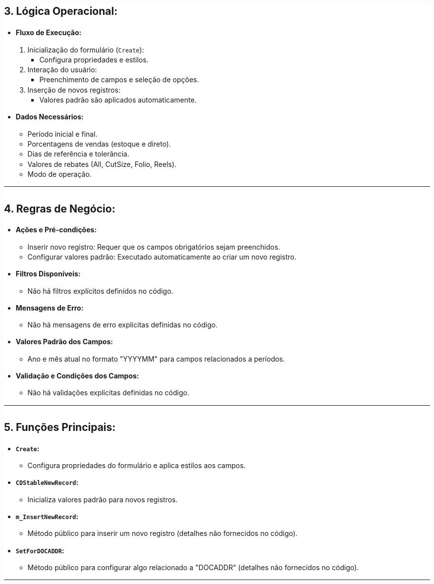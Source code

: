 
## 3. Lógica Operacional:

* **Fluxo de Execução:**
  1. Inicialização do formulário (`Create`):
     - Configura propriedades e estilos.
  2. Interação do usuário:
     - Preenchimento de campos e seleção de opções.
  3. Inserção de novos registros:
     - Valores padrão são aplicados automaticamente.

* **Dados Necessários:**
  - Período inicial e final.
  - Porcentagens de vendas (estoque e direto).
  - Dias de referência e tolerância.
  - Valores de rebates (All, CutSize, Folio, Reels).
  - Modo de operação.

---

## 4. Regras de Negócio:

* **Ações e Pré-condições:**
  - Inserir novo registro: Requer que os campos obrigatórios sejam preenchidos.
  - Configurar valores padrão: Executado automaticamente ao criar um novo registro.

* **Filtros Disponíveis:**
  - Não há filtros explícitos definidos no código.

* **Mensagens de Erro:**
  - Não há mensagens de erro explícitas definidas no código.

* **Valores Padrão dos Campos:**
  - Ano e mês atual no formato "YYYYMM" para campos relacionados a períodos.

* **Validação e Condições dos Campos:**
  - Não há validações explícitas definidas no código.

---

## 5. Funções Principais:

* **`Create`:**
  - Configura propriedades do formulário e aplica estilos aos campos.

* **`CDStableNewRecord`:**
  - Inicializa valores padrão para novos registros.

* **`m_InsertNewRecord`:**
  - Método público para inserir um novo registro (detalhes não fornecidos no código).

* **`SetForDOCADDR`:**
  - Método público para configurar algo relacionado a "DOCADDR" (detalhes não fornecidos no código).

---

